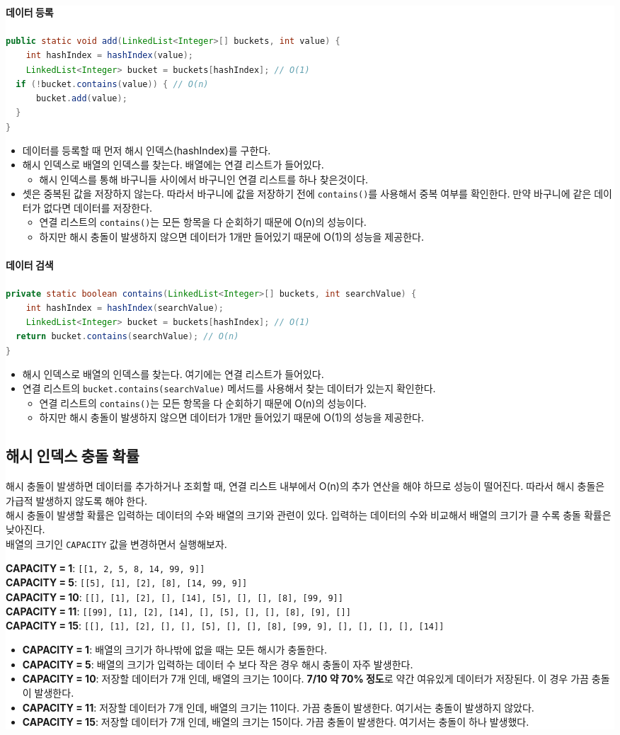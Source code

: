 #### 데이터 등록
```java
public static void add(LinkedList<Integer>[] buckets, int value) {
	int hashIndex = hashIndex(value);
	LinkedList<Integer> bucket = buckets[hashIndex]; // O(1)
  if (!bucket.contains(value)) { // O(n)
	  bucket.add(value);
  }
}
```
- 데이터를 등록할 때 먼저 해시 인덱스(hashIndex)를 구한다.
- 해시 인덱스로 배열의 인덱스를 찾는다. 배열에는 연결 리스트가 들어있다.
  - 해시 인덱스를 통해 바구니들 사이에서 바구니인 연결 리스트를 하나 찾은것이다.
- 셋은 중복된 값을 저장하지 않는다. 따라서 바구니에 값을 저장하기 전에 `contains()`를 사용해서 중복 여부를 확인한다.
만약 바구니에 같은 데이터가 없다면 데이터를 저장한다.
  - 연결 리스트의 `contains()`는 모든 항목을 다 순회하기 때문에 O(n)의 성능이다.
  - 하지만 해시 충돌이 발생하지 않으면 데이터가 1개만 들어있기 때문에 O(1)의 성능을 제공한다.

#### 데이터 검색
```java
private static boolean contains(LinkedList<Integer>[] buckets, int searchValue) {
	int hashIndex = hashIndex(searchValue);
	LinkedList<Integer> bucket = buckets[hashIndex]; // O(1)
  return bucket.contains(searchValue); // O(n)
}
```
- 해시 인덱스로 배열의 인덱스를 찾는다. 여기에는 연결 리스트가 들어있다.
- 연결 리스트의 `bucket.contains(searchValue)` 메서드를 사용해서 찾는 데이터가 있는지 확인한다.
  - 연결 리스트의 `contains()`는 모든 항목을 다 순회하기 때문에 O(n)의 성능이다.
  - 하지만 해시 충돌이 발생하지 않으면 데이터가 1개만 들어있기 때문에 O(1)의 성능을 제공한다.

## 해시 인덱스 충돌 확률
해시 충돌이 발생하면 데이터를 추가하거나 조회할 때, 연결 리스트 내부에서 O(n)의 추가 연산을 해야 하므로 성능이 떨어진다.
따라서 해시 충돌은 가급적 발생하지 않도록 해야 한다. <br/>
해시 충돌이 발생할 확률은 입력하는 데이터의 수와 배열의 크기와 관련이 있다. 입력하는 데이터의 수와 비교해서 배열의 크기가
클 수록 충돌 확률은 낮아진다. <br/>
배열의 크기인 `CAPACITY` 값을 변경하면서 실행해보자.

**CAPACITY = 1**: `[[1, 2, 5, 8, 14, 99, 9]]` <br/>
**CAPACITY = 5**: `[[5], [1], [2], [8], [14, 99, 9]]` <br/>
**CAPACITY = 10**: `[[], [1], [2], [], [14], [5], [], [], [8], [99, 9]]` <br/>
**CAPACITY = 11**: `[[99], [1], [2], [14], [], [5], [], [], [8], [9], []]` <br/>
**CAPACITY = 15**: `[[], [1], [2], [], [], [5], [], [], [8], [99, 9], [], [], [], [],
[14]]`

- **CAPACITY = 1**: 배열의 크기가 하나밖에 없을 때는 모든 해시가 충돌한다.
- **CAPACITY = 5**: 배열의 크기가 입력하는 데이터 수 보다 작은 경우 해시 충돌이 자주 발생한다.
- **CAPACITY = 10**: 저장할 데이터가 7개 인데, 배열의 크기는 10이다. **7/10 약 70% 정도**로 약간 여유있게
데이터가 저장된다. 이 경우 가끔 충돌이 발생한다.
- **CAPACITY = 11**: 저장할 데이터가 7개 인데, 배열의 크기는 11이다. 가끔 충돌이 발생한다. 여기서는 충돌이 발생하지 않았다.
- **CAPACITY = 15**: 저장할 데이터가 7개 인데, 배열의 크기는 15이다. 가끔 충돌이 발생한다. 여기서는 충돌이 하나 발생했다.
